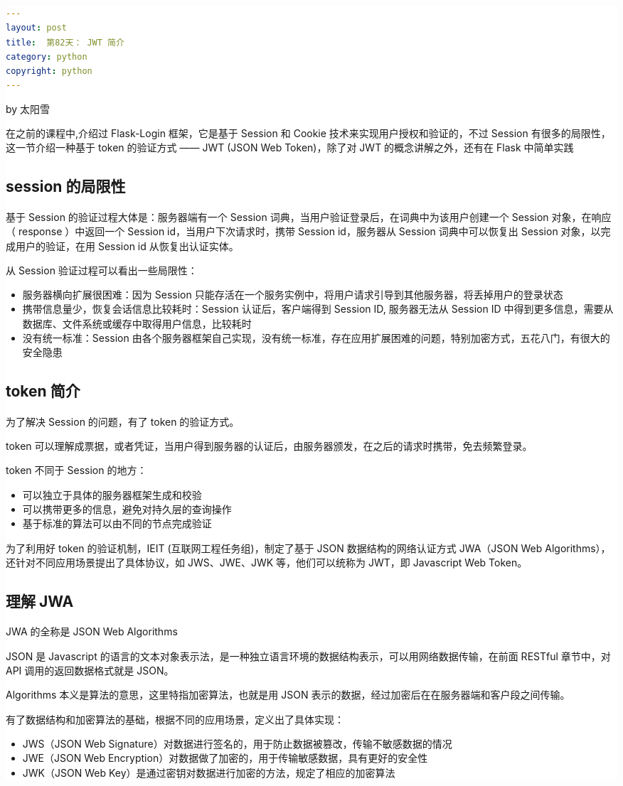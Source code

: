 ```yaml
---
layout: post
title:  第82天： JWT 简介
category: python
copyright: python
---
```


by 太阳雪

在之前的课程中,介绍过 Flask-Login 框架，它是基于 Session 和 Cookie 技术来实现用户授权和验证的，不过 Session 有很多的局限性，这一节介绍一种基于 token 的验证方式 —— JWT (JSON Web Token)，除了对 JWT 的概念讲解之外，还有在 Flask 中简单实践



## session 的局限性

基于 Session 的验证过程大体是：服务器端有一个 Session 词典，当用户验证登录后，在词典中为该用户创建一个 Session 对象，在响应（ response ）中返回一个 Session id，当用户下次请求时，携带 Session id，服务器从 Session 词典中可以恢复出 Session 对象，以完成用户的验证，在用 Session id 从恢复出认证实体。

从 Session 验证过程可以看出一些局限性：

- 服务器横向扩展很困难：因为 Session 只能存活在一个服务实例中，将用户请求引导到其他服务器，将丢掉用户的登录状态
- 携带信息量少，恢复会话信息比较耗时：Session 认证后，客户端得到 Session ID, 服务器无法从 Session ID 中得到更多信息，需要从数据库、文件系统或缓存中取得用户信息，比较耗时
- 没有统一标准：Session 由各个服务器框架自己实现，没有统一标准，存在应用扩展困难的问题，特别加密方式，五花八门，有很大的安全隐患

## token 简介

为了解决 Session 的问题，有了 token 的验证方式。

token 可以理解成票据，或者凭证，当用户得到服务器的认证后，由服务器颁发，在之后的请求时携带，免去频繁登录。

token 不同于 Session 的地方：

- 可以独立于具体的服务器框架生成和校验
- 可以携带更多的信息，避免对持久层的查询操作
- 基于标准的算法可以由不同的节点完成验证

为了利用好 token 的验证机制，IEIT (互联网工程任务组)，制定了基于 JSON 数据结构的网络认证方式 JWA（JSON Web Algorithms），还针对不同应用场景提出了具体协议，如 JWS、JWE、JWK 等，他们可以统称为 JWT，即 Javascript Web Token。

## 理解 JWA

JWA 的全称是 JSON Web Algorithms

JSON 是 Javascript 的语言的文本对象表示法，是一种独立语言环境的数据结构表示，可以用网络数据传输，在前面 RESTful 章节中，对 API 调用的返回数据格式就是 JSON。

Algorithms 本义是算法的意思，这里特指加密算法，也就是用 JSON 表示的数据，经过加密后在在服务器端和客户段之间传输。

有了数据结构和加密算法的基础，根据不同的应用场景，定义出了具体实现：

- JWS（JSON Web Signature）对数据进行签名的，用于防止数据被篡改，传输不敏感数据的情况
- JWE（JSON Web Encryption）对数据做了加密的，用于传输敏感数据，具有更好的安全性
- JWK（JSON Web Key）是通过密钥对数据进行加密的方法，规定了相应的加密算法
